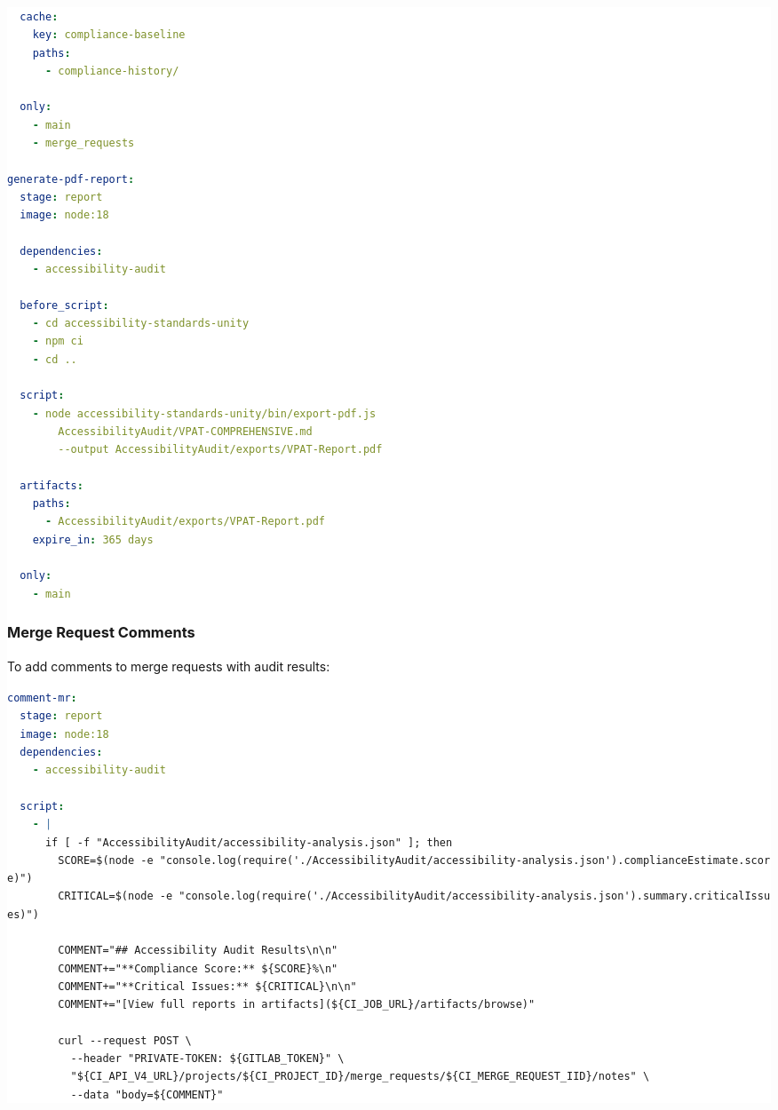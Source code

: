 ```yaml
  cache:
    key: compliance-baseline
    paths:
      - compliance-history/

  only:
    - main
    - merge_requests

generate-pdf-report:
  stage: report
  image: node:18

  dependencies:
    - accessibility-audit

  before_script:
    - cd accessibility-standards-unity
    - npm ci
    - cd ..

  script:
    - node accessibility-standards-unity/bin/export-pdf.js
        AccessibilityAudit/VPAT-COMPREHENSIVE.md
        --output AccessibilityAudit/exports/VPAT-Report.pdf

  artifacts:
    paths:
      - AccessibilityAudit/exports/VPAT-Report.pdf
    expire_in: 365 days

  only:
    - main
```

### Merge Request Comments

To add comments to merge requests with audit results:

```yaml
comment-mr:
  stage: report
  image: node:18
  dependencies:
    - accessibility-audit

  script:
    - |
      if [ -f "AccessibilityAudit/accessibility-analysis.json" ]; then
        SCORE=$(node -e "console.log(require('./AccessibilityAudit/accessibility-analysis.json').complianceEstimate.score)")
        CRITICAL=$(node -e "console.log(require('./AccessibilityAudit/accessibility-analysis.json').summary.criticalIssues)")

        COMMENT="## Accessibility Audit Results\n\n"
        COMMENT+="**Compliance Score:** ${SCORE}%\n"
        COMMENT+="**Critical Issues:** ${CRITICAL}\n\n"
        COMMENT+="[View full reports in artifacts](${CI_JOB_URL}/artifacts/browse)"

        curl --request POST \
          --header "PRIVATE-TOKEN: ${GITLAB_TOKEN}" \
          "${CI_API_V4_URL}/projects/${CI_PROJECT_ID}/merge_requests/${CI_MERGE_REQUEST_IID}/notes" \
          --data "body=${COMMENT}"
```